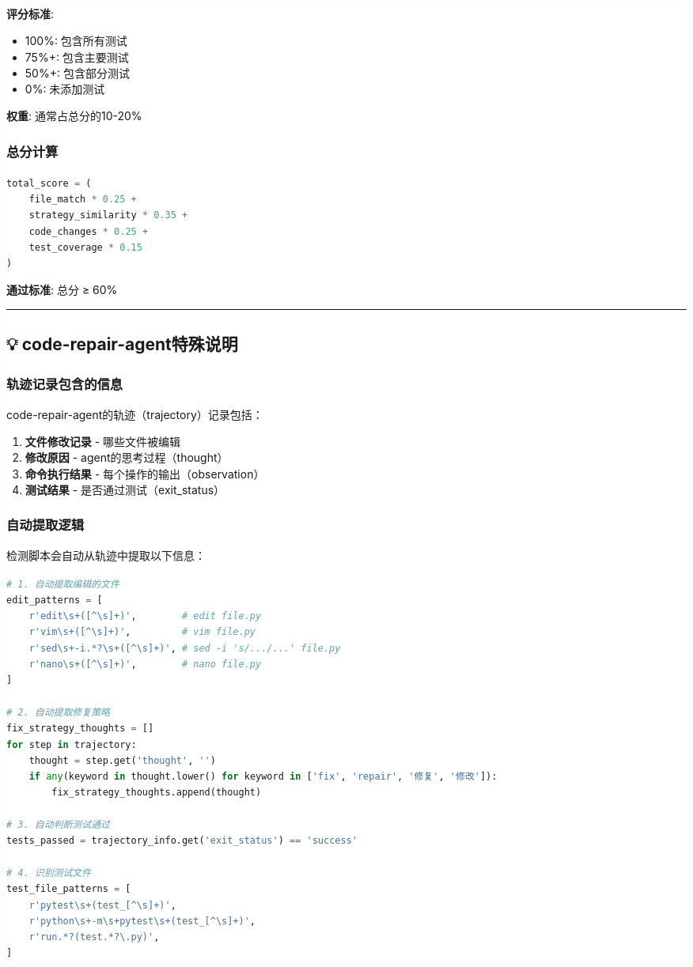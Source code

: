 **评分标准**:
- 100%: 包含所有测试
- 75%+: 包含主要测试
- 50%+: 包含部分测试
- 0%: 未添加测试

**权重**: 通常占总分的10-20%

### 总分计算

```python
total_score = (
    file_match * 0.25 +
    strategy_similarity * 0.35 +
    code_changes * 0.25 +
    test_coverage * 0.15
)
```

**通过标准**: 总分 ≥ 60%

---

## 💡 code-repair-agent特殊说明

### 轨迹记录包含的信息

code-repair-agent的轨迹（trajectory）记录包括：

1. **文件修改记录** - 哪些文件被编辑
2. **修改原因** - agent的思考过程（thought）
3. **命令执行结果** - 每个操作的输出（observation）
4. **测试结果** - 是否通过测试（exit_status）

### 自动提取逻辑

检测脚本会自动从轨迹中提取以下信息：

```python
# 1. 自动提取编辑的文件
edit_patterns = [
    r'edit\s+([^\s]+)',        # edit file.py
    r'vim\s+([^\s]+)',         # vim file.py
    r'sed\s+-i.*?\s+([^\s]+)', # sed -i 's/.../...' file.py
    r'nano\s+([^\s]+)',        # nano file.py
]

# 2. 自动提取修复策略
fix_strategy_thoughts = []
for step in trajectory:
    thought = step.get('thought', '')
    if any(keyword in thought.lower() for keyword in ['fix', 'repair', '修复', '修改']):
        fix_strategy_thoughts.append(thought)

# 3. 自动判断测试通过
tests_passed = trajectory_info.get('exit_status') == 'success'

# 4. 识别测试文件
test_file_patterns = [
    r'pytest\s+(test_[^\s]+)',
    r'python\s+-m\s+pytest\s+(test_[^\s]+)',
    r'run.*?(test.*?\.py)',
]
```
